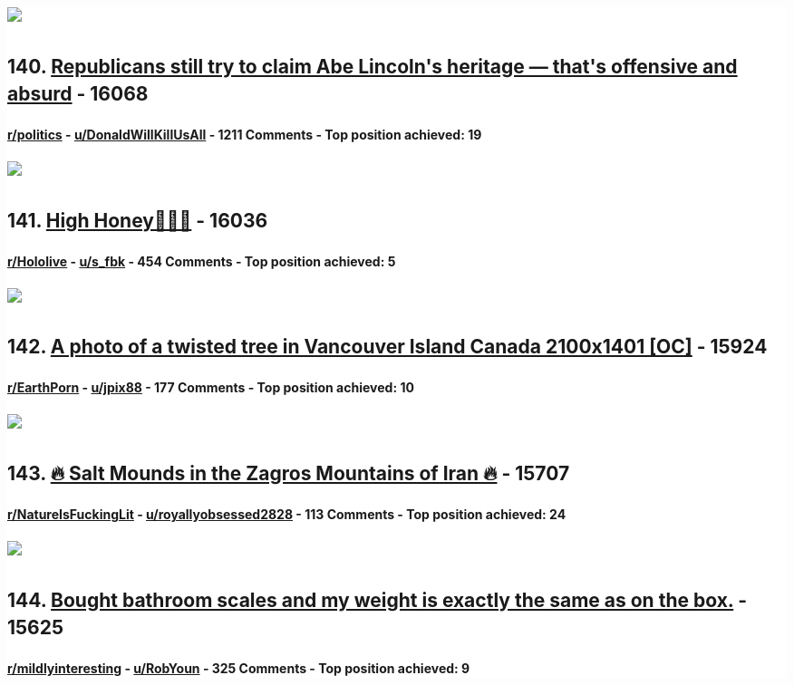 <a href="https://i.redd.it/sstfix4chnw61.jpg"><img src="https://b.thumbs.redditmedia.com/IqAkpG_WF0CGN35XsVuhXeFeMpLwVhZtCJ-_TlFeKjE.jpg"></img></a>

## 140. [Republicans still try to claim Abe Lincoln's heritage — that's offensive and absurd](http://reddit.com/r/politics/comments/n33gss/republicans_still_try_to_claim_abe_lincolns/) - 16068
#### [r/politics](http://reddit.com/r/politics) - [u/DonaldWillKillUsAll](http://reddit.com/u/DonaldWillKillUsAll) - 1211 Comments - Top position achieved: 19

<a href="https://www.salon.com/2021/05/02/republicans-still-try-to-claim-abe-lincolns-heritage--thats-offensive-and-absurd/"><img src="https://b.thumbs.redditmedia.com/dV_oSZViPqkBmeFP3GHXXEoNA_OOv9XK5IZAvZvfvPg.jpg"></img></a>

## 141. [High Honey💪🏼🌽](http://reddit.com/r/Hololive/comments/n2yjt3/high_honey/) - 16036
#### [r/Hololive](http://reddit.com/r/Hololive) - [u/s_fbk](http://reddit.com/u/s_fbk) - 454 Comments - Top position achieved: 5

<a href="https://i.redd.it/xt6vahkermw61.jpg"><img src="https://b.thumbs.redditmedia.com/Xk1VhhjNI5DPv73c9NACGACoIA_AqXw5BctquyZl56I.jpg"></img></a>

## 142. [A photo of a twisted tree in Vancouver Island Canada 2100x1401 [OC]](http://reddit.com/r/EarthPorn/comments/n2z01p/a_photo_of_a_twisted_tree_in_vancouver_island/) - 15924
#### [r/EarthPorn](http://reddit.com/r/EarthPorn) - [u/jpix88](http://reddit.com/u/jpix88) - 177 Comments - Top position achieved: 10

<a href="https://i.redd.it/hdg2ufqqwmw61.jpg"><img src="https://b.thumbs.redditmedia.com/CoJ2CBpZIbbOaRjHn9e1yLZRiEi7g97IANQrVqi9b4k.jpg"></img></a>

## 143. [🔥 Salt Mounds in the Zagros Mountains of Iran 🔥](http://reddit.com/r/NatureIsFuckingLit/comments/n3657x/salt_mounds_in_the_zagros_mountains_of_iran/) - 15707
#### [r/NatureIsFuckingLit](http://reddit.com/r/NatureIsFuckingLit) - [u/royallyobsessed2828](http://reddit.com/u/royallyobsessed2828) - 113 Comments - Top position achieved: 24

<a href="https://i.redd.it/fy8se1mtipw61.jpg"><img src="https://b.thumbs.redditmedia.com/WHMPT6gaDsb4g8wL3oZLhitK-B3rRShHMZ6OWgmtT8c.jpg"></img></a>

## 144. [Bought bathroom scales and my weight is exactly the same as on the box.](http://reddit.com/r/mildlyinteresting/comments/n2x1i1/bought_bathroom_scales_and_my_weight_is_exactly/) - 15625
#### [r/mildlyinteresting](http://reddit.com/r/mildlyinteresting) - [u/RobYoun](http://reddit.com/u/RobYoun) - 325 Comments - Top position achieved: 9
